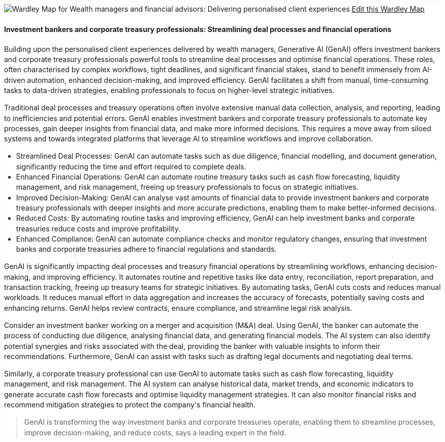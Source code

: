 ![Wardley Map for Wealth managers and financial advisors: Delivering personalised client experiences](https://images.wardleymaps.ai/map_45d80fde-43fc-49ee-b4f5-7a09b5d0ff4f.png)
[Edit this Wardley Map](https://create.wardleymaps.ai/#clone:1a4c30ce6e15b81395)

#### Investment bankers and corporate treasury professionals: Streamlining deal processes and financial operations

Building upon the personalised client experiences delivered by wealth managers, Generative AI (GenAI) offers investment bankers and corporate treasury professionals powerful tools to streamline deal processes and optimise financial operations. These roles, often characterised by complex workflows, tight deadlines, and significant financial stakes, stand to benefit immensely from AI-driven automation, enhanced decision-making, and improved efficiency. GenAI facilitates a shift from manual, time-consuming tasks to data-driven strategies, enabling professionals to focus on higher-level strategic initiatives.

Traditional deal processes and treasury operations often involve extensive manual data collection, analysis, and reporting, leading to inefficiencies and potential errors. GenAI enables investment bankers and corporate treasury professionals to automate key processes, gain deeper insights from financial data, and make more informed decisions. This requires a move away from siloed systems and towards integrated platforms that leverage AI to streamline workflows and improve collaboration.

- Streamlined Deal Processes: GenAI can automate tasks such as due diligence, financial modelling, and document generation, significantly reducing the time and effort required to complete deals.
- Enhanced Financial Operations: GenAI can automate routine treasury tasks such as cash flow forecasting, liquidity management, and risk management, freeing up treasury professionals to focus on strategic initiatives.
- Improved Decision-Making: GenAI can analyse vast amounts of financial data to provide investment bankers and corporate treasury professionals with deeper insights and more accurate predictions, enabling them to make better-informed decisions.
- Reduced Costs: By automating routine tasks and improving efficiency, GenAI can help investment banks and corporate treasuries reduce costs and improve profitability.
- Enhanced Compliance: GenAI can automate compliance checks and monitor regulatory changes, ensuring that investment banks and corporate treasuries adhere to financial regulations and standards.

GenAI is significantly impacting deal processes and treasury financial operations by streamlining workflows, enhancing decision-making, and improving efficiency. It automates routine and repetitive tasks like data entry, reconciliation, report preparation, and transaction tracking, freeing up treasury teams for strategic initiatives. By automating tasks, GenAI cuts costs and reduces manual workloads. It reduces manual effort in data aggregation and increases the accuracy of forecasts, potentially saving costs and enhancing returns. GenAI helps review contracts, ensure compliance, and streamline legal risk analysis.

Consider an investment banker working on a merger and acquisition (M&A) deal. Using GenAI, the banker can automate the process of conducting due diligence, analysing financial data, and generating financial models. The AI system can also identify potential synergies and risks associated with the deal, providing the banker with valuable insights to inform their recommendations. Furthermore, GenAI can assist with tasks such as drafting legal documents and negotiating deal terms.

Similarly, a corporate treasury professional can use GenAI to automate tasks such as cash flow forecasting, liquidity management, and risk management. The AI system can analyse historical data, market trends, and economic indicators to generate accurate cash flow forecasts and optimise liquidity management strategies. It can also monitor financial risks and recommend mitigation strategies to protect the company's financial health.

> GenAI is transforming the way investment banks and corporate treasuries operate, enabling them to streamline processes, improve decision-making, and reduce costs, says a leading expert in the field.
